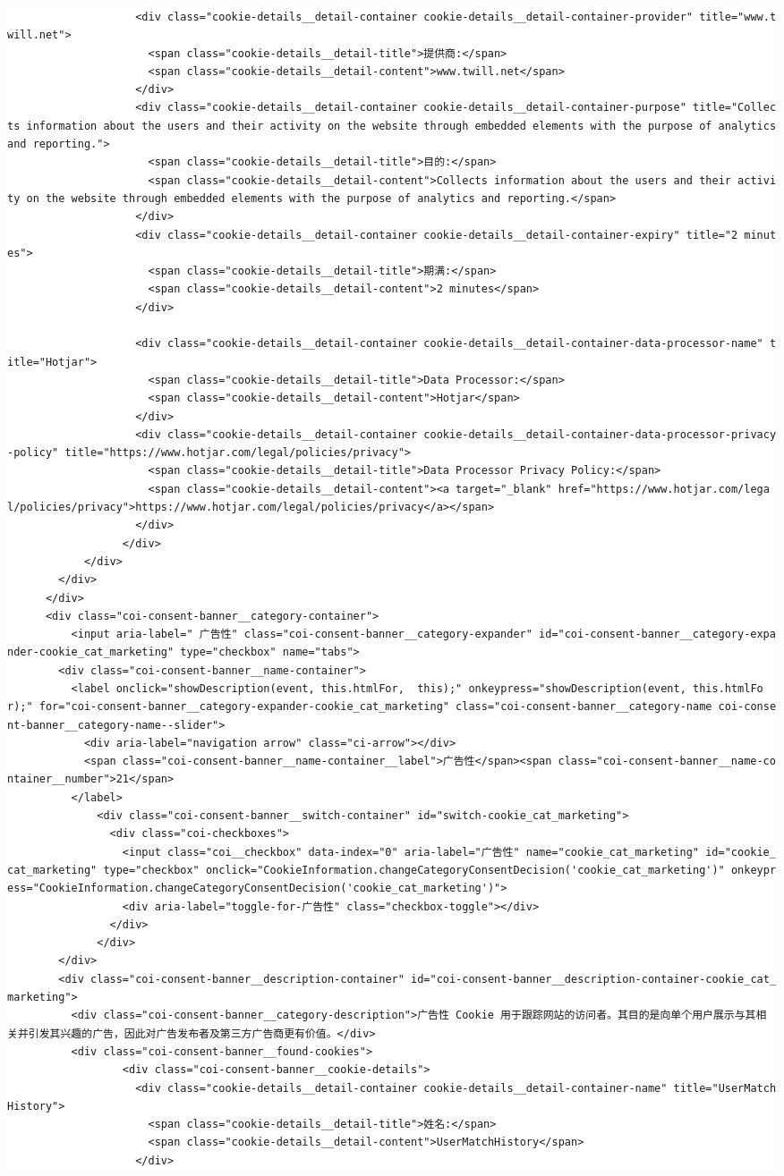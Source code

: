                         <div class="cookie-details__detail-container cookie-details__detail-container-provider" title="www.twill.net">
                          <span class="cookie-details__detail-title">提供商:</span>
                          <span class="cookie-details__detail-content">www.twill.net</span>
                        </div>
                        <div class="cookie-details__detail-container cookie-details__detail-container-purpose" title="Collects information about the users and their activity on the website through embedded elements with the purpose of analytics and reporting.">
                          <span class="cookie-details__detail-title">目的:</span>
                          <span class="cookie-details__detail-content">Collects information about the users and their activity on the website through embedded elements with the purpose of analytics and reporting.</span>
                        </div>
                        <div class="cookie-details__detail-container cookie-details__detail-container-expiry" title="2 minutes">
                          <span class="cookie-details__detail-title">期满:</span>
                          <span class="cookie-details__detail-content">2 minutes</span>
                        </div>
                        
                        <div class="cookie-details__detail-container cookie-details__detail-container-data-processor-name" title="Hotjar">
                          <span class="cookie-details__detail-title">Data Processor:</span>
                          <span class="cookie-details__detail-content">Hotjar</span>
                        </div>
                        <div class="cookie-details__detail-container cookie-details__detail-container-data-processor-privacy-policy" title="https://www.hotjar.com/legal/policies/privacy">
                          <span class="cookie-details__detail-title">Data Processor Privacy Policy:</span>
                          <span class="cookie-details__detail-content"><a target="_blank" href="https://www.hotjar.com/legal/policies/privacy">https://www.hotjar.com/legal/policies/privacy</a></span>
                        </div>
                      </div>
                </div>
            </div>
          </div>
          <div class="coi-consent-banner__category-container">
              <input aria-label=" 广告性" class="coi-consent-banner__category-expander" id="coi-consent-banner__category-expander-cookie_cat_marketing" type="checkbox" name="tabs">
            <div class="coi-consent-banner__name-container">
              <label onclick="showDescription(event, this.htmlFor,  this);" onkeypress="showDescription(event, this.htmlFor);" for="coi-consent-banner__category-expander-cookie_cat_marketing" class="coi-consent-banner__category-name coi-consent-banner__category-name--slider">
                <div aria-label="navigation arrow" class="ci-arrow"></div>
                <span class="coi-consent-banner__name-container__label">广告性</span><span class="coi-consent-banner__name-container__number">21</span>
              </label>
                  <div class="coi-consent-banner__switch-container" id="switch-cookie_cat_marketing">
                    <div class="coi-checkboxes">
                      <input class="coi__checkbox" data-index="0" aria-label="广告性" name="cookie_cat_marketing" id="cookie_cat_marketing" type="checkbox" onclick="CookieInformation.changeCategoryConsentDecision('cookie_cat_marketing')" onkeypress="CookieInformation.changeCategoryConsentDecision('cookie_cat_marketing')">
                      <div aria-label="toggle-for-广告性" class="checkbox-toggle"></div>
                    </div>
                  </div>
            </div>
            <div class="coi-consent-banner__description-container" id="coi-consent-banner__description-container-cookie_cat_marketing">
              <div class="coi-consent-banner__category-description">广告性 Cookie 用于跟踪网站的访问者。其目的是向单个用户展示与其相关并引发其兴趣的广告，因此对广告发布者及第三方广告商更有价值。</div>  
              <div class="coi-consent-banner__found-cookies">
                      <div class="coi-consent-banner__cookie-details">
                        <div class="cookie-details__detail-container cookie-details__detail-container-name" title="UserMatchHistory">
                          <span class="cookie-details__detail-title">姓名:</span>
                          <span class="cookie-details__detail-content">UserMatchHistory</span>
                        </div>